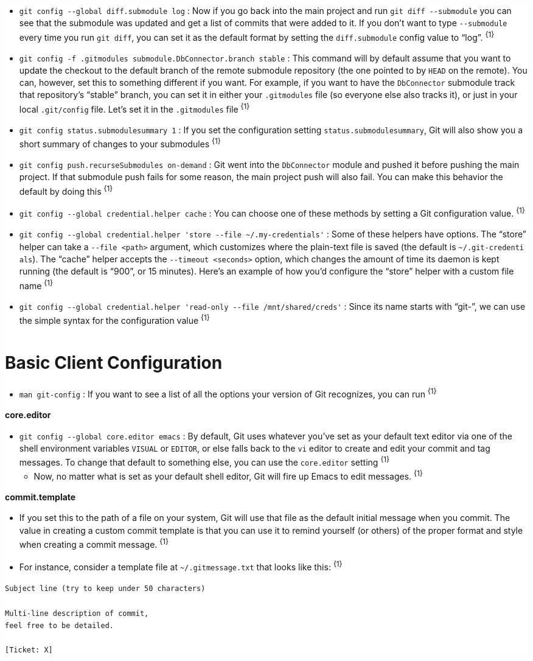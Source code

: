 * `git config --global diff.submodule log` : Now if you go back into the main project and run `git diff --submodule` you can see that the submodule was updated and get a list of commits that were added to it. If you don’t want to type `--submodule` every time you run `git diff`, you can set it as the default format by setting the `diff.submodule` config value to “log”. <sup>{1}</sup>

* `git config -f .gitmodules submodule.DbConnector.branch stable` : This command will by default assume that you want to update the checkout to the default branch of the remote submodule repository (the one pointed to by `HEAD` on the remote). You can, however, set this to something different if you want. For example, if you want to have the `DbConnector` submodule track that repository’s “stable” branch, you can set it in either your `.gitmodules` file (so everyone else also tracks it), or just in your local `.git/config` file. Let’s set it in the `.gitmodules` file <sup>{1}</sup>

* `git config status.submodulesummary 1` : If you set the configuration setting `status.submodulesummary`, Git will also show you a short summary of changes to your submodules <sup>{1}</sup>

* `git config push.recurseSubmodules on-demand` : Git went into the `DbConnector` module and pushed it before pushing the main project. If that submodule push fails for some reason, the main project push will also fail. You can make this behavior the default by doing this <sup>{1}</sup>

* `git config --global credential.helper cache` : You can choose one of these methods by setting a Git configuration value. <sup>{1}</sup>

* `git config --global credential.helper 'store --file ~/.my-credentials'` : Some of these helpers have options. The “store” helper can take a `--file <path>` argument, which customizes where the plain-text file is saved (the default is `~/.git-credentials`). The “cache” helper accepts the `--timeout <seconds>` option, which changes the amount of time its daemon is kept running (the default is “900”, or 15 minutes). Here’s an example of how you’d configure the “store” helper with a custom file name <sup>{1}</sup>

* `git config --global credential.helper 'read-only --file /mnt/shared/creds'` : Since its name starts with “git-”, we can use the simple syntax for the configuration value <sup>{1}</sup>

# Basic Client Configuration

* `man git-config` : If you want to see a list of all the options your version of Git recognizes, you can run <sup>{1}</sup>

**core.editor**

* `git config --global core.editor emacs` : By default, Git uses whatever you’ve set as your default text editor via one of the shell environment variables `VISUAL` or `EDITOR`, or else falls back to the `vi` editor to create and edit your commit and tag messages. To change that default to something else, you can use the `core.editor` setting <sup>{1}</sup>
  * Now, no matter what is set as your default shell editor, Git will fire up Emacs to edit messages. <sup>{1}</sup>

**commit.template**

* If you set this to the path of a file on your system, Git will use that file as the default initial message when you commit. The value in creating a custom commit template is that you can use it to remind yourself (or others) of the proper format and style when creating a commit message. <sup>{1}</sup>

* For instance, consider a template file at `~/.gitmessage.txt` that looks like this: <sup>{1}</sup>
```shell
Subject line (try to keep under 50 characters)

Multi-line description of commit,
feel free to be detailed.

[Ticket: X]
```
